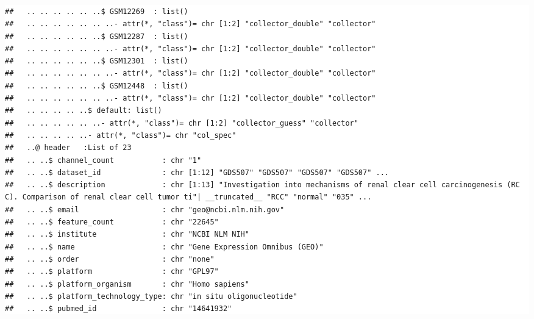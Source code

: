     ##   .. .. .. .. .. ..$ GSM12269  : list()
    ##   .. .. .. .. .. .. ..- attr(*, "class")= chr [1:2] "collector_double" "collector"
    ##   .. .. .. .. .. ..$ GSM12287  : list()
    ##   .. .. .. .. .. .. ..- attr(*, "class")= chr [1:2] "collector_double" "collector"
    ##   .. .. .. .. .. ..$ GSM12301  : list()
    ##   .. .. .. .. .. .. ..- attr(*, "class")= chr [1:2] "collector_double" "collector"
    ##   .. .. .. .. .. ..$ GSM12448  : list()
    ##   .. .. .. .. .. .. ..- attr(*, "class")= chr [1:2] "collector_double" "collector"
    ##   .. .. .. .. ..$ default: list()
    ##   .. .. .. .. .. ..- attr(*, "class")= chr [1:2] "collector_guess" "collector"
    ##   .. .. .. .. ..- attr(*, "class")= chr "col_spec"
    ##   ..@ header   :List of 23
    ##   .. ..$ channel_count           : chr "1"
    ##   .. ..$ dataset_id              : chr [1:12] "GDS507" "GDS507" "GDS507" "GDS507" ...
    ##   .. ..$ description             : chr [1:13] "Investigation into mechanisms of renal clear cell carcinogenesis (RCC). Comparison of renal clear cell tumor ti"| __truncated__ "RCC" "normal" "035" ...
    ##   .. ..$ email                   : chr "geo@ncbi.nlm.nih.gov"
    ##   .. ..$ feature_count           : chr "22645"
    ##   .. ..$ institute               : chr "NCBI NLM NIH"
    ##   .. ..$ name                    : chr "Gene Expression Omnibus (GEO)"
    ##   .. ..$ order                   : chr "none"
    ##   .. ..$ platform                : chr "GPL97"
    ##   .. ..$ platform_organism       : chr "Homo sapiens"
    ##   .. ..$ platform_technology_type: chr "in situ oligonucleotide"
    ##   .. ..$ pubmed_id               : chr "14641932"